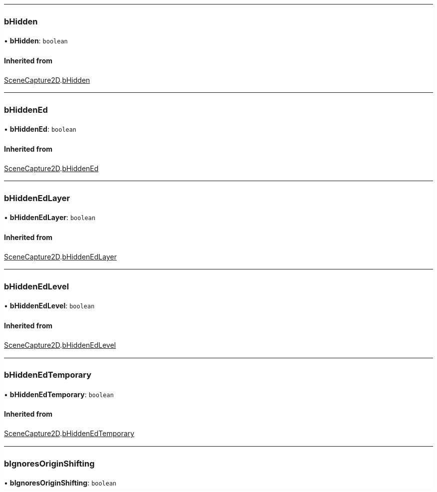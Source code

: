 ___

### bHidden

• **bHidden**: `boolean`

#### Inherited from

[SceneCapture2D](ue_ue.SceneCapture2D.md).[bHidden](ue_ue.SceneCapture2D.md#bhidden)

___

### bHiddenEd

• **bHiddenEd**: `boolean`

#### Inherited from

[SceneCapture2D](ue_ue.SceneCapture2D.md).[bHiddenEd](ue_ue.SceneCapture2D.md#bhiddened)

___

### bHiddenEdLayer

• **bHiddenEdLayer**: `boolean`

#### Inherited from

[SceneCapture2D](ue_ue.SceneCapture2D.md).[bHiddenEdLayer](ue_ue.SceneCapture2D.md#bhiddenedlayer)

___

### bHiddenEdLevel

• **bHiddenEdLevel**: `boolean`

#### Inherited from

[SceneCapture2D](ue_ue.SceneCapture2D.md).[bHiddenEdLevel](ue_ue.SceneCapture2D.md#bhiddenedlevel)

___

### bHiddenEdTemporary

• **bHiddenEdTemporary**: `boolean`

#### Inherited from

[SceneCapture2D](ue_ue.SceneCapture2D.md).[bHiddenEdTemporary](ue_ue.SceneCapture2D.md#bhiddenedtemporary)

___

### bIgnoresOriginShifting

• **bIgnoresOriginShifting**: `boolean`
